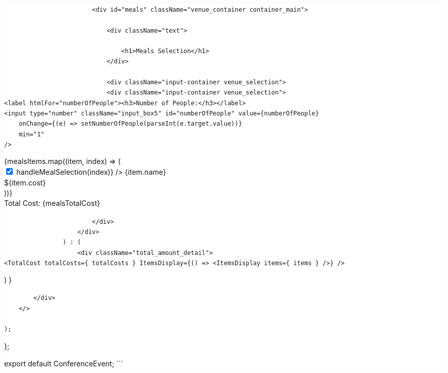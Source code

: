                             <div id="meals" className="venue_container container_main">

                                <div className="text">

                                    <h1>Meals Selection</h1>
                                </div>

                                <div className="input-container venue_selection">
                                <div className="input-container venue_selection">
    <label htmlFor="numberOfPeople"><h3>Number of People:</h3></label>
    <input type="number" className="input_box5" id="numberOfPeople" value={numberOfPeople}
        onChange={(e) => setNumberOfPeople(parseInt(e.target.value))}
        min="1"
    />
</div>
                                </div>
                                <div className="meal_selection">
    {mealsItems.map((item, index) => (
        <div className="meal_item" key={index} style={{ padding: 15 }}>
            <div className="inner">
                <input type="checkbox" id={ `meal_${index}` }
                    checked={ item.selected }
                    onChange={() => handleMealSelection(index)}
                 />
                <label htmlFor={`meal_${index}`}> {item.name} </label>
            </div>
            <div className="meal_cost">${item.cost}</div>
        </div>
    ))}
</div>
<div className="total_cost">Total Cost: {mealsTotalCost}</div>

                            </div>
                        </div>
                    ) : (
                        <div className="total_amount_detail">
    <TotalCost totalCosts={ totalCosts } ItemsDisplay={() => <ItemsDisplay items={ items } />} />
</div>
                    )
                }




            </div>
        </>

    );
};

export default ConferenceEvent;
\`\`\` 